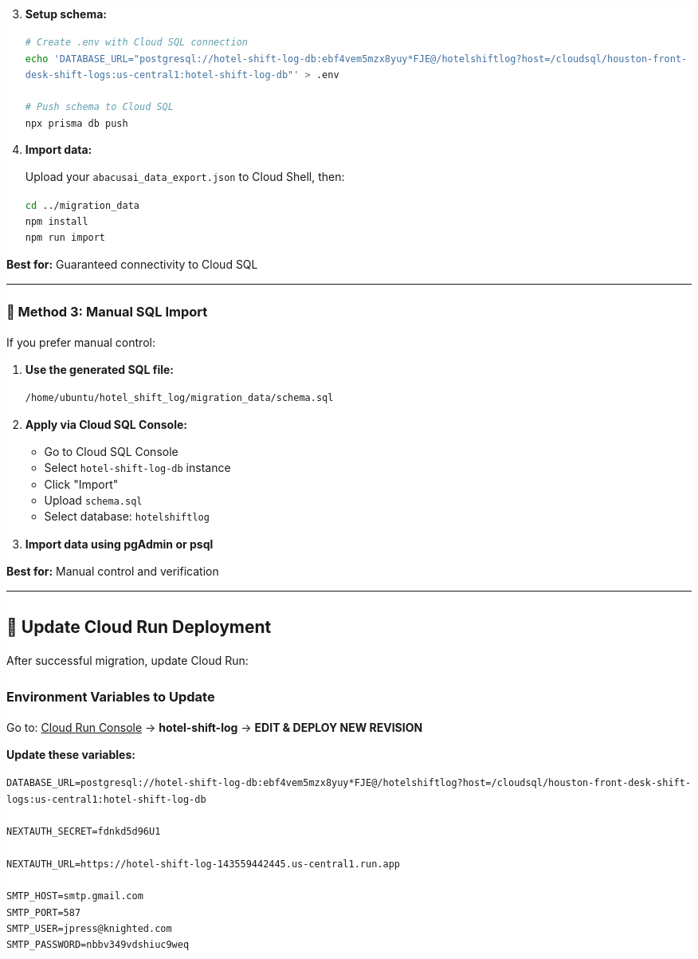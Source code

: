 3. **Setup schema:**
   ```bash
   # Create .env with Cloud SQL connection
   echo 'DATABASE_URL="postgresql://hotel-shift-log-db:ebf4vem5mzx8yuy*FJE@/hotelshiftlog?host=/cloudsql/houston-front-desk-shift-logs:us-central1:hotel-shift-log-db"' > .env
   
   # Push schema to Cloud SQL
   npx prisma db push
   ```

4. **Import data:**
   
   Upload your `abacusai_data_export.json` to Cloud Shell, then:
   ```bash
   cd ../migration_data
   npm install
   npm run import
   ```

**Best for:** Guaranteed connectivity to Cloud SQL

---

### 📝 Method 3: Manual SQL Import

If you prefer manual control:

1. **Use the generated SQL file:**
   ```
   /home/ubuntu/hotel_shift_log/migration_data/schema.sql
   ```

2. **Apply via Cloud SQL Console:**
   - Go to Cloud SQL Console
   - Select `hotel-shift-log-db` instance
   - Click "Import"
   - Upload `schema.sql`
   - Select database: `hotelshiftlog`

3. **Import data using pgAdmin or psql**

**Best for:** Manual control and verification

---

## 🔧 Update Cloud Run Deployment

After successful migration, update Cloud Run:

### Environment Variables to Update

Go to: [Cloud Run Console](https://console.cloud.google.com/run) → **hotel-shift-log** → **EDIT & DEPLOY NEW REVISION**

**Update these variables:**

```env
DATABASE_URL=postgresql://hotel-shift-log-db:ebf4vem5mzx8yuy*FJE@/hotelshiftlog?host=/cloudsql/houston-front-desk-shift-logs:us-central1:hotel-shift-log-db

NEXTAUTH_SECRET=fdnkd5d96U1

NEXTAUTH_URL=https://hotel-shift-log-143559442445.us-central1.run.app

SMTP_HOST=smtp.gmail.com
SMTP_PORT=587
SMTP_USER=jpress@knighted.com
SMTP_PASSWORD=nbbv349vdshiuc9weq
```
